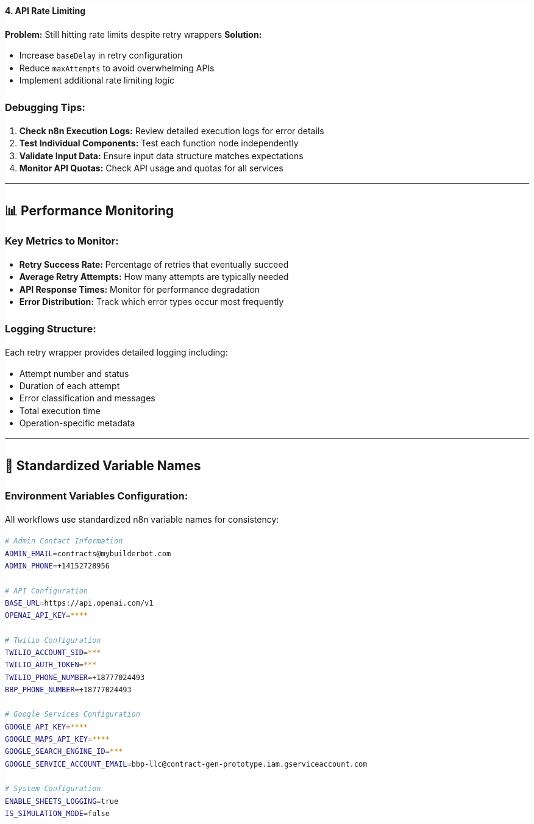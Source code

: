#### **4. API Rate Limiting**
**Problem:** Still hitting rate limits despite retry wrappers
**Solution:**
- Increase `baseDelay` in retry configuration
- Reduce `maxAttempts` to avoid overwhelming APIs
- Implement additional rate limiting logic

### **Debugging Tips:**
1. **Check n8n Execution Logs:** Review detailed execution logs for error details
2. **Test Individual Components:** Test each function node independently
3. **Validate Input Data:** Ensure input data structure matches expectations
4. **Monitor API Quotas:** Check API usage and quotas for all services

---

## 📊 Performance Monitoring

### **Key Metrics to Monitor:**
- **Retry Success Rate:** Percentage of retries that eventually succeed
- **Average Retry Attempts:** How many attempts are typically needed
- **API Response Times:** Monitor for performance degradation
- **Error Distribution:** Track which error types occur most frequently

### **Logging Structure:**
Each retry wrapper provides detailed logging including:
- Attempt number and status
- Duration of each attempt
- Error classification and messages
- Total execution time
- Operation-specific metadata

---

## 🔧 Standardized Variable Names

### **Environment Variables Configuration:**
All workflows use standardized n8n variable names for consistency:

```bash
# Admin Contact Information
ADMIN_EMAIL=contracts@mybuilderbot.com
ADMIN_PHONE=+14152728956

# API Configuration
BASE_URL=https://api.openai.com/v1
OPENAI_API_KEY=****

# Twilio Configuration
TWILIO_ACCOUNT_SID=***
TWILIO_AUTH_TOKEN=***
TWILIO_PHONE_NUMBER=+18777024493
BBP_PHONE_NUMBER=+18777024493

# Google Services Configuration
GOOGLE_API_KEY=****
GOOGLE_MAPS_API_KEY=****
GOOGLE_SEARCH_ENGINE_ID=***
GOOGLE_SERVICE_ACCOUNT_EMAIL=bbp-llc@contract-gen-prototype.iam.gserviceaccount.com

# System Configuration
ENABLE_SHEETS_LOGGING=true
IS_SIMULATION_MODE=false
```